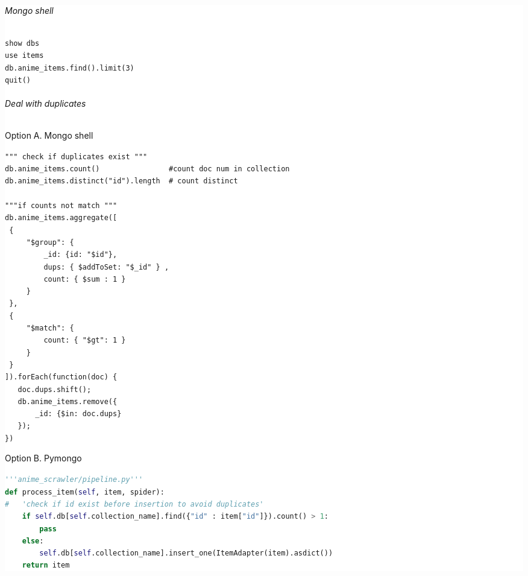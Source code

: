 ###### Mongo shell

```shell
show dbs
use items
db.anime_items.find().limit(3)
quit()
```

###### Deal with duplicates 

Option A. Mongo shell

```shell
""" check if duplicates exist """
db.anime_items.count()                #count doc num in collection
db.anime_items.distinct("id").length  # count distinct

"""if counts not match """
db.anime_items.aggregate([
 {
     "$group": {
         _id: {id: "$id"},
         dups: { $addToSet: "$_id" } ,
         count: { $sum : 1 }
     }
 },
 {
     "$match": {
         count: { "$gt": 1 }
     }
 }
]).forEach(function(doc) {
   doc.dups.shift();
   db.anime_items.remove({
       _id: {$in: doc.dups}
   });
})
```

 Option B. Pymongo

```python
'''anime_scrawler/pipeline.py'''
def process_item(self, item, spider):
#   'check if id exist before insertion to avoid duplicates'
    if self.db[self.collection_name].find({"id" : item["id"]}).count() > 1:
        pass
    else:
        self.db[self.collection_name].insert_one(ItemAdapter(item).asdict())
    return item
```



